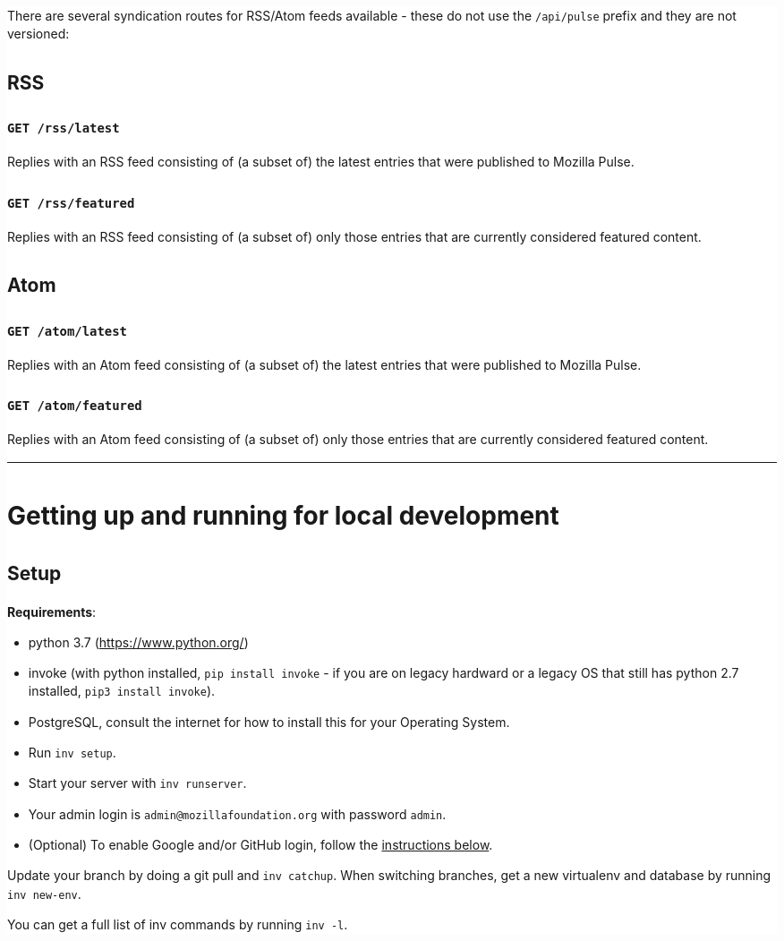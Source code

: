 There are several syndication routes for RSS/Atom feeds available - these do not use the `/api/pulse` prefix and they are not versioned:

## RSS

### `GET /rss/latest`

Replies with an RSS feed consisting of (a subset of) the latest entries that were published to Mozilla Pulse.

### `GET /rss/featured`

Replies with an RSS feed consisting of (a subset of) only those entries that are currently considered featured content.

## Atom

### `GET /atom/latest`

Replies with an Atom feed consisting of (a subset of) the latest entries that were published to Mozilla Pulse.

### `GET /atom/featured`

Replies with an Atom feed consisting of (a subset of) only those entries that are currently considered featured content.



---

# Getting up and running for local development

## Setup

**Requirements**:
- python 3.7 (https://www.python.org/)
- invoke (with python installed, `pip install invoke` - if you are on legacy hardward or a legacy OS that still has python 2.7 installed, `pip3 install invoke`).
- PostgreSQL, consult the internet for how to install this for your Operating System.

- Run `inv setup`.
- Start your server with `inv runserver`.
- Your admin login is `admin@mozillafoundation.org` with password `admin`.
- (Optional) To enable Google and/or GitHub login, follow the [instructions below](#setting-up-social-authentication).

Update your branch by doing a git pull and `inv catchup`.
When switching branches, get a new virtualenv and database by running `inv new-env`.

You can get a full list of inv commands by running `inv -l`.
